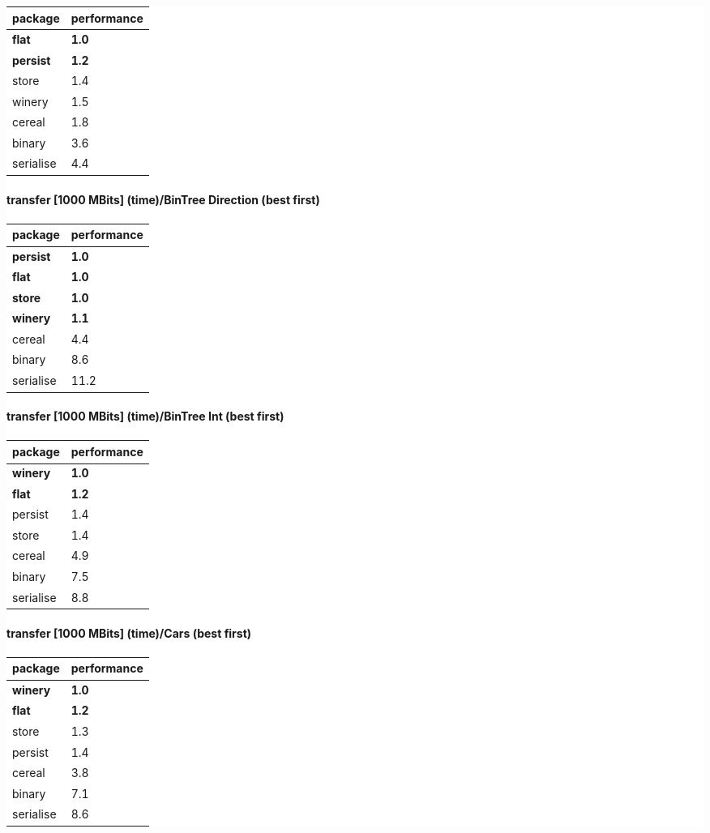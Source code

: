 | package | performance |
| ---| ---|
| **flat**      |     **1.0** |
| **persist**   |     **1.2** |
| store     |     1.4 |
| winery    |     1.5 |
| cereal    |     1.8 |
| binary    |     3.6 |
| serialise |     4.4 |

#### transfer [1000 MBits] (time)/BinTree Direction (best first)

| package | performance |
| ---| ---|
| **persist**   |     **1.0** |
| **flat**      |     **1.0** |
| **store**     |     **1.0** |
| **winery**    |     **1.1** |
| cereal    |     4.4 |
| binary    |     8.6 |
| serialise |    11.2 |

#### transfer [1000 MBits] (time)/BinTree Int (best first)

| package | performance |
| ---| ---|
| **winery**    |     **1.0** |
| **flat**      |     **1.2** |
| persist   |     1.4 |
| store     |     1.4 |
| cereal    |     4.9 |
| binary    |     7.5 |
| serialise |     8.8 |

#### transfer [1000 MBits] (time)/Cars (best first)

| package | performance |
| ---| ---|
| **winery**    |     **1.0** |
| **flat**      |     **1.2** |
| store     |     1.3 |
| persist   |     1.4 |
| cereal    |     3.8 |
| binary    |     7.1 |
| serialise |     8.6 |